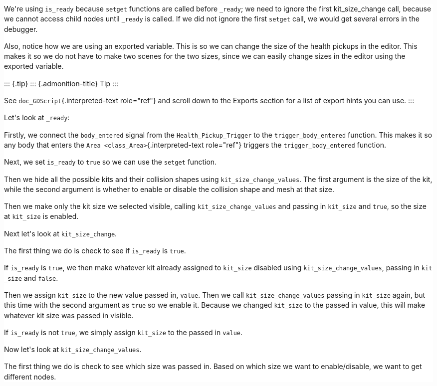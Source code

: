 We\'re using `is_ready` because `setget` functions are called before
`_ready`; we need to ignore the first kit\_size\_change call, because we
cannot access child nodes until `_ready` is called. If we did not ignore
the first `setget` call, we would get several errors in the debugger.

Also, notice how we are using an exported variable. This is so we can
change the size of the health pickups in the editor. This makes it so we
do not have to make two scenes for the two sizes, since we can easily
change sizes in the editor using the exported variable.

::: {.tip}
::: {.admonition-title}
Tip
:::

See `doc_GDScript`{.interpreted-text role="ref"} and scroll down to the
Exports section for a list of export hints you can use.
:::

Let\'s look at `_ready`:

Firstly, we connect the `body_entered` signal from the
`Health_Pickup_Trigger` to the `trigger_body_entered` function. This
makes it so any body that enters the
`Area <class_Area>`{.interpreted-text role="ref"} triggers the
`trigger_body_entered` function.

Next, we set `is_ready` to `true` so we can use the `setget` function.

Then we hide all the possible kits and their collision shapes using
`kit_size_change_values`. The first argument is the size of the kit,
while the second argument is whether to enable or disable the collision
shape and mesh at that size.

Then we make only the kit size we selected visible, calling
`kit_size_change_values` and passing in `kit_size` and `true`, so the
size at `kit_size` is enabled.

Next let\'s look at `kit_size_change`.

The first thing we do is check to see if `is_ready` is `true`.

If `is_ready` is `true`, we then make whatever kit already assigned to
`kit_size` disabled using `kit_size_change_values`, passing in
`kit_size` and `false`.

Then we assign `kit_size` to the new value passed in, `value`. Then we
call `kit_size_change_values` passing in `kit_size` again, but this time
with the second argument as `true` so we enable it. Because we changed
`kit_size` to the passed in value, this will make whatever kit size was
passed in visible.

If `is_ready` is not `true`, we simply assign `kit_size` to the passed
in `value`.

Now let\'s look at `kit_size_change_values`.

The first thing we do is check to see which size was passed in. Based on
which size we want to enable/disable, we want to get different nodes.

